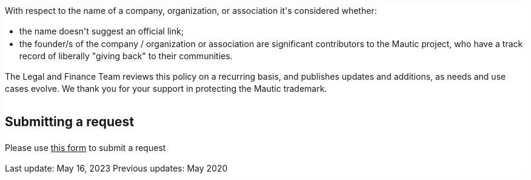 With respect to the name of a company, organization, or association it's considered whether:

* the name doesn't suggest an official link;
* the founder/s of the company / organization or association are significant contributors to the Mautic project, who have a track record of liberally "giving back" to their communities.

The Legal and Finance Team reviews this policy on a recurring basis, and publishes updates and additions, as needs and use cases evolve. We thank you for your support in protecting the Mautic trademark.

## Submitting a request
Please use [this form][submit-request] to submit a request

Last update: May 16, 2023
Previous updates: May 2020

[logos-graphics]: <https://www.mautic.org/about/logos-and-graphics>
[submit-request]: <https://forms.gle/mVTzWRNV2Z9hEDhx5>
